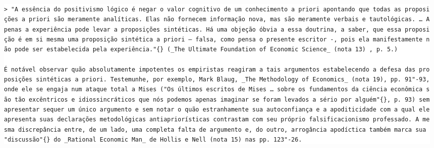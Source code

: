     > "A essência do positivismo lógico é negar o valor cognitivo de um conhecimento a priori apontando que todas as proposições a priori são meramente analíticas. Elas não fornecem informação nova, mas são meramente verbais e tautológicas. … Apenas a experiência pode levar a proposições sintéticas. Há uma objeção óbvia a essa doutrina, a saber, que essa proposição é em si mesma uma proposição sintética a priori – falsa, como pensa o presente escritor -, pois ela manifestamente não pode ser estabelecida pela experiência."{} (_The Ultimate Foundation of Economic Science_ (nota 13) , p. 5.)

    É notável observar quão absolutamente impotentes os empiristas reagiram a tais argumentos estabelecendo a defesa das proposições sintéticas a priori. Testemunhe, por exemplo, Mark Blaug, _The Methodology of Economics_ (nota 19), pp. 91"-93, onde ele se engaja num ataque total a Mises ("Os últimos escritos de Mises … sobre os fundamentos da ciência econômica são tão excêntricos e idiossincráticos que nós podemos apenas imaginar se foram levados a sério por alguém"{}, p. 93) sem apresentar sequer um único argumento e sem notar o quão estranhamente sua autoconfiança e a apoditicidade com a qual ele apresenta suas declarações metodológicas antiapriorísticas contrastam com seu próprio falsificacionismo professado. A mesma discrepância entre, de um lado, uma completa falta de argumento e, do outro, arrogância apodíctica também marca sua "discussão"{} do _Rational Economic Man_ de Hollis e Nell (nota 15) nas pp. 123"-26.

[^45]: Empiristas, é claro, iriam estigmatizar essas definições como tautológicas. Porém deveria ser perfeitamente claro que a precedente definição de ação é de uma natureza categoricamente distinta de uma definição como "celibatário"{} significando "homem não casado"{}. Enquanto o último é uma estipulação verbal completamente arbitrária, as proposições definindo ação com certeza não o são. Na realidade, enquanto pode"-se definir qualquer coisa como se desejar, não se pode deixar de fazer a distinção conceitual entre meios e fins e assim por diante, pois "definir isso por aquilo"{} seria em si mesmo uma ação. Assim, é contraditório negar, como fazem os empiristas"-positivistas, a existência de "definições reais"{}. Hollis e Nell (nota 15) observam que "definições honestas são, de um ponto de vista empirista, de dois tipos: léxicas e estipulativas"{} (p. 177). Mas

    > "Quando se trata de justificar essa visão, a nós está sendo oferecida uma definição de _definição_. Seja qual for a categoria de definição em que cai a definição, nós não precisamos aceitá"-la como tendo qualquer valor epistemológico. De fato, não seria sequer uma tese epistemológica possível, a menos que seja léxica ou estipulativa. A visão (então) é inconveniente e autorrefutável. Uma opinião contrária com um longo pedigree é a de que existem definições "reais"{}, que capturam a essência da coisa definida."{} (p. 178)

    Veja também B. Blanshard (nota 11), p. 268f.

[^46]: Hollis e Nell (nota 15, p. 243) afirmam que não a "ação"{} mas a "reprodução do sistema econômico"{} é que é o conceito básico sobre o qual repousa a Economia, concebida como uma ciência a priori. Observar essa discordância entre aprioristas levou Caldwell (nota 10, p. 131ff.) à curiosa conclusão de que algo deve estar errado com o apriorismo e então ele defendeu um pluralismo não"-se"-comprometa"-com"-nada. (Veja a nota 10.) Porém esse raciocínio é tão conclusivo (ou melhor, inconclusivo) quanto, do fato de que existem desacordos entre pessoas com relação à validade de certas proposições empíricas, inferir que nenhum fato empírico existe e que por isso nenhuma ciência empírica é possível. A conclusão de Caldwell, decerto, é ainda mais curiosa, dado o fato de que na controvérsia em mãos a solução é tão clara quanto o dia: seja qual for o "sistema"{} econômico, este certamente não pode existir ou ser capaz de se reproduzir sem pessoas agindo. Ademais, dizer que a "reprodução do sistema"{} é o conceito básico para a análise econômica é manifestamente contraditório – a não ser que isso fosse simplesmente um sinônimo para dizer que a ação é tal conceito -, porque na verdade dizer isso pressuporia um agente a dizê"-lo.

[^47]: Sobre a posição empirista acerca da lei da demanda, veja Mark Blaug (nota 19), capítulo 6.

[^48]: Além do mais, por que o argumento não iria também por outro caminho? Se, empiricamente, a lei da demanda parece não funcionar para certos bens, por que a analogia não nos levaria a questionar sobre os bens para os quais funciona? (Devo esse argumento a David Gordon.)

[^49]: Sobre isso veja Ludwig von Mises, _Human Action_ (nota 13), p. 124.



[^1]: Princeton, N.J.: Princeton University Press, 1979.
[^2]: Esta é também a tese de um livro de Paul Feyerabend, _Wissenschaft als Kunst_  Frankfurt/M.: Suhrkamp, 1984).
[^3]: Veja a entrevista com McCloskey no Institute for Humane Studies Newsletter _Institute Scholar_, vol. 6, no. 1 (1986): 7.
[^4]: Sobre o "A priori da Argumentação"{}, veja K.O. Apel, Transformation der Philosophie, vol. II (Frankfurt/M.: Suhrkamp, 1973).
[^5]: Em conexão com o movimento hermeneuta, a expressão _permissividade intelectual_ foi cunhada por Henry Veatch no seu ensaio "Deconstruction in Philosophy: Has Rorty Made it the Denouement of Contemporary Analytical Philosophy?"{} Review of Metaphysics, 39, December 1985.
[^6]: McCloskey pergunta: "Não precisamos de algo … além do mero fato social de que um argumento provou"-se persuasivo?"{} Não, ele contrapõe, "fala contra fala é autorrefutável. A pessoa ao fazer isso (i.e., levantando a questão precedente) apela a um padrão social não epistemológico de poder de persuasão pelo próprio ato de tentar convencer alguém de que a mera persuasão não é o bastante"{} (pp. 38"-39).
[^7]: Sobre a inseparável conexão entre linguagem e ação, veja esp. Ludwig Wittgenstein, Philosophische Untersuchungen, in Schriften, vol. I (Frankfurt/M.: Suhrkamp, 1963).
[^8]: Sobre isso, veja também H. Veatch (note 5), esp. p. 319f.
[^9]: De jeito nenhum é um acidente, então, que defensores de cada ideologia política concebível podem ser achados entre os hermeneutas. O credo se encaixa com o libertarianismo e anarquismo (McCloskey e Feyerabend), com o socialismo (Ricoeur e Foucault) e com o fascismo (Heidegger), bem como com o "em"-cima"-do"-murismo"{}, na maioria dos casos. Gadamer – o herói especial de Don Lavoie e dos hermeneutas da George Mason University e um dos "pensadores"{} mais sombrios dentre todos eles, que consegue preencher centenas de páginas sem dizer nada e que divaga infinitamente acerca de interpretação sem nunca realmente interpretar texto algum de um maneira inteligível (testemunhe sua obra"-prima, _Wahrheit und Methode_, Tubingen: Mohr, 1960; English transl., 1975) – avançou bem sucedidamente sua carreira sob o nazismo, o comunismo e a democracia liberal. Sobre sua filosofia e sua vida como uma ilustração vívida do significado da hermenêutica, veja o brilhante ensaio de Jonathan Barnes, "A Kind of Integrity"{} London Review of Books, November 6, 1986; veja também David Gordon, "Hermeneutics vs. Austrian Economics"{}, Occasional Paper (Ludwig von Mises Institute, Washington, D.C., 1986).
[^10]: Sobre os fundamentos a priori absolutos da ética, veja Hans"-Hermann Hoppe, "From the Economics of Laissez Faire to the Ethics of Libertarianism,"{} in Man, Economy and Liberty, Llewellyn H. Rockwell and Walter Block, eds., Auburn, Ala.: Ludwig von Mises Institute, 1988; Hoppe, Eigentum, Anarchie und Stoat, Opladen: Westdeutscher Verlag, 1986. O absolutismo ético, tanto quanto o absolutismo epistemológico, está muito em descrédito. T. W. Hutchison (_The Politics and Philosophy of Economics_, New York: New York Press, 1981, esp. pp. 196"-97) vai tão longe que chega a rotular todos os comprometidos com essa posição como perigosos ditadores em potencial – reveladoramente, sem nunca ir ao problema de explicar _quais_ _são_ os princípios éticos e metodológicos cuja fundamentação a priori alegadamente implica tal ameaça. Em vez disso, o pluralismo – ético e metodológico – é o que o iluminado professa hoje. Somente esse pluralismo, diz"-se, permite tolerância e liberdade. (Veja como outro pluralista típico Bruce Caldwell, _Beyond Positivism_, London: Allen \& Unwin, 1982, capítulo 13.) Deve"-se salientar que essa doutrina é falaciosa? Sem um fundamento a priori, o pluralismo é só outra ideologia infundada e não há razão para adotá"-lo em lugar de qualquer outra. Apenas se pudessem ser dadas razões válidas a priori para se adotar o pluralismo é que este poderia alegar salvaguardar tolerância e liberdade. Um pluralismo que fosse meramente apenas plural de valores na verdade seria destrutivo para o dois. Sobre isso em particular veja Henry Veatch, _Rational Man: A Modern Interpretation of Aristotelian Ethics_ (Bloomington: Indiana University Press, 1962), pp. 37"-46\. Em contraste com nossos pluralistas modernos, Benito Mussolini entendeu tudo isso muito bem. Veatch cita"-o na p. 41: "Do fato de que todas as ideologias são de igual valor … os relativistas modernos inferem que todo mundo tem o direito de criar para si mesmo a própria ideologia e tentar impingi"-la com toda a energia de que dispõe."{}
[^11]: Em defesa da ideia de proposições sintéticas a priori, veja A. Pap, _Semantics and Necessary Truth_ (New Haven: Yale University Press, 1958); B. Blanshard, _Reason and Analysis_ (LaSalle, 111.: Open Court, 1964); P. Lorenzen, _Methodisches Denken_ (Frankfurt/M.: Suhrkamp 1968); P. Lorenzen, _Normative Logic and Ethics_ (Mannheim: Bibliographisches Institut, 1969); F. Kambartel, _Erfahrung und Struktur_ (Frankfurt/M.: Suhrkamp, 1968); F. Kambartel and J. Mittelstrass, eds., _Zum normativen Fundamentder Wissenschaft_ (Frankfurt/M.: Athenaeum, 1973); Ludwig von Mises, _Human Action_ (Chicago: Henry Regnery, 1966); Murray N. Rothbard, _Man, Economy, and State_ (Los Angeles: Nash, 1971).
[^12]: Sobre a defeituosa razão para o uso de tais rótulos, veja a nota 10\. Recentemente seu uso tornou"-se crescentemente popular entre os austríacos como Mario Rizzo e Don Lavoie para caracterizá"-los e distanciá"-los da escola de Mises"-Rothbard dentro da tradição austríaca.
[^13]: Ludwig von Mises, _Epistemological Problems of Economics_ (New York: New York University Press, 1981); Mises, Human Action, (Chicago: Henry Regenery, 1966); Mises, _Theory and History_ (Washington, D.C.: Ludwig von Mises Institute, 1985); Mises, _The Ultimate Foundation of Economic Science_ (Kansas City: Sheed Andrews and McMeel, 1978); Murray N. Rothbard, _Man, Economy, and State_ (Los Angeles: Nash, 1971); Rothbard, _Individualism and the Philosophy of the Social Sciences_ (San Francisco: Cato Institute, 1979); Rothbard, "Praxeology: The Methodology of Austrian Economics"{}, em Edwin Dolan, ed., _The Foundations of Modern Austrian Economics_ (Kansas City: Sheed \& Ward, 1976).
[^14]: London: Macmillan, 1932.
[^15]: Cambridge, England: Cambridge University Press, 1975
[^16]: Lionel Robbins, assim como os antigos austríacos Carl Menger e Eugen von Böhm"-Bawerk, admitidamente não usa o termo _a priori_, mas deveria ser suficientemente claro a partir de seus argumentos, bem como a partir de suas frequentes e aprovadoras referências a Mises (que usa o termo) que Robbins na verdade _quer dizer_ que fornece (means to provide) uma justificação a priori para as proposições e teoremas básicos da Economia.
[^17]: Sua descrição da metodologia econômica marxista, na mesma página, não é muito melhor.
[^18]: Karl R. Popper, para distinguir seu falsificacionismo do verificacionismo do antigo Círculo de Viena, prefere rotular sua filosofia de "racionalismo crítico"{}. Fazer isso, no entanto, é altamente enganoso, se não ilusório; é muito semelhante à prática nos EUA de chamar socialistas e social"-democratas de "liberais"{}. Pois na verdade Popper está em completo acordo com as suposições fundamentais do empirismo (veja a discussão seguinte no texto) e rejeita explicitamente as afirmações tradicionais do racionalismo, i.e., de ser capaz de nos fornecer um conhecimento empírico verdadeiro a priori no geral e uma ética objetivamente fundamentada no particular. Veja, por exemplo, seu "Why Are the Calculi of Logic and Arithmetic Applicable to Reality"{}, em Karl R. Popper, _Conjectures and Refutations_ (London: Routledge \& Kegan Paul, 1969), onde ele desenvolve a tese empirista tradicional de que "somente quando estamos prontos para aceitar refutações é que estamos falando da realidade"{} (p. 212) e "refuta"{} a ideia de as regras da lógica e aritmética serem leis da realidade apontando que "se você colocar 2 + 2 coelhos numa cesta, você _pode_ em breve achar sete ou oito dentro dela"{} (p. 211). Para uma correta localização da filosofia de Popper dentro do quadro geral do empirismo, veja a suprema discussão por um importante filósofo analítico, W. Stegmueller, _Hauptstroemungen der Gegenwartsphilosophie_, vol. I (Stuttgart: Kroener, 1965), capítulos 9"-10.
[^19]: Terence W. Hutchison, _The Significance and Basic Postulates of Economic Theory_ (London: MacMillan, 1938); Milton Friedman, "The Methodology of Positive Economics"{}, em Friedman, _Essays in Positive Economics_ (Chicago: University of Chicago Press, 1953); Mark Blaug, _The Methodology of Economics_ (Cambridge, England: Cambridge University Press, 1980).
[^20]: Sobre isso veja a excelente discussão em Martin Hollis and Edward J. Nell (nota 15), "Introduction"{}.
[^21]: Chicago: University of Chicago Press, 1970.
[^22]: Sobre isso veja as mordazes observações de Mises, _Human Action_, p. 872f., "Economics and the Universities"{}.
[^23]: A numenclatura correta é "Herr Professor Doktor"{}.
[^24]: Veja Imre Lakatos e Alan Musgrave, eds., _Criticism and the Growth of Knowledge_ (Cambridge, England: Cambridge University Press, 1970). Empiristas como Blaug (nota 19), p. 17ff., argumentam que Popper na verdade percebeu a possibilidade de "estratagemas imunizadores"{} e já "resolveu"{} esse problema, escapando assim ao relativismo e ceticismo. Nada poderia estar mais distante da verdade. É correto que Popper sempre esteve ciente da possibilidade de se imunizarem hipóteses contra o falsificacionismo. (Veja seu _Logik der Forschung_, Tubingen: Mohr, 1969, capítulo 4, sessões 19,20.) Sua resposta a tal ameaça ao falsificacionismo, porém, dificilmente pode ser aceita como uma solução. Pois na realidade ele admite que não pode mostrar que esse "convencionalismo"{} está errado. Ele simplesmente propõe superar isso pela adoção da convenção metodológica de não se comportar como convencionalistas. Mas como pode tal _convencionalismo metodológico_ (i.e., uma metodologia sem fundamento epistemológico) alegar estabelecer a ciência como uma empreitada racional e estimular o progresso científico? Para uma avaliação como essa do popperianismo, veja A. Wellmer, _Methodologie als Erkenntnistheorie_ (Frankfurt/M.: Suhrkamp, 1967). Desse modo mantém"-se a anterior classificação do popperianismo como relativismo e ceticismo.
[^25]: Veja Paul Feyerabend, _Against Method_ (London: New Left Books, 1975); Feyerabend, _Science in a Free Society_ (London: NLB, 1978).
[^26]: Sobre a complexa relação entre Feyerabend e Popper, veja H.P. Duerr, ed., _Versuchungen. Aufsaetze zur Philosophie Feyerabends_, 2 vols. (Frankfurt/M.: Suhrkamp, 1980).
[^27]: Estritamente falando, tal refutação empírica não seria inteiramente decisiva e seriam requeridas outras razões a priori para acabar com o empirismo. (Sobre essas razões, veja a discussão seguinte no texto.) Pois empiristas poderiam em retorno contestar a validade da descrição do fatos como não sendo efetivamente fatos do progresso tecnológico. Eles poderiam, dado seu próprio quadro, negar que se podem conhecer até mesmo fatos pequenos, fenômenos muito menos complexos que o progresso tecnológico, porque mesmo a descrição de algo como um fato poderia, em última instância, ser hipotético e por isso a alegada refutação empírica poderia não ser crucial em nenhum senso estrito. Sobre o caráter hipotético de proposições básicas, veja Karl Popper, _Logik der Forschung_ (Tubingen: Mohr, 1969), capítulo V e apêndice X. Ironicamente, o caráter hipotético das proposições básicas invalida a afirmação de Popper, fundamental para sua filosofia falsificacionismo inteira, de que existe uma relação assimétrica entre verificacionismo e falsificacionismo (i.e., de que nunca se pode verificar a hipótese, mas falseá"-la). Sobre isso veja A. Pap, _Analytische Erkenntnistherie_ (Wien, 1955).
[^28]: Veja também Juergen Habermas, "Der Universalitaetsanspruch der Hermeneutik"{}, em K.O. Apel et al., _Hermeneutik und Ideologierkritik_ (Frankfurt/M.: Suhrkamp, 1976), esp. pp. 129"-31.
[^29]: Veja Hans"-Hermann Hoppe, _Handeln und Erkennen_ (Bern: Lang, 1976).
[^30]: Sobre isso veja W. Stegmueller, _Hauptstroemungen der Gegenwartsphilosophie_, vol. II (Stuttgart: Kroener, 1975), capítuo 5, esp. pp. 523ff.
[^31]: Sobre isso veja também Juergen Habermas, _Erkenntnis und Interesse_ (Frankfurt/M.: Suhrkamp, 1968), esp. capítulo II, sessões 5"-6; e K.O. Apel, _Die Erkaeren: Verstehen Kontroverse in Transzendental"-pragmatischer Sicht_ (Frankfurt/M.: Suhrkamp, 1979), esp. p. 284.
[^32]: Sobre isso veja também K.O. Apel, "Die Entfaltung der Sprachanalytischen Philosophic und das Problem der Geisteswissenschaften"{}, em Apel, _Transformation der Philosophie_, vol. II (Frankfurt/M.: Suhrkamp, 1973); Apel (nota 31).
[^33]: Sobre isso veja também Hans"-Hermann Hoppe (nota 29), capítulo 3 e esp. pp. 62"-65; também Immanuel Kant, _Kritik der reinen Vernunft_, em Kant, Werke, vol. II, W. Weischedel, ed., (Wiesbaden: Insel, 1956), esp. p. 226ff
[^34]: Vale a pena enfatizar aqui que essas observações sobre as conclusões céticas, relativistas, do empirismo com respeito à possibilidade de previsão também aplicam"-se totalmente ao popperianismo. Popper, com grande auto"-confiança, alega ter resolvido – por meio da adoção do falsificacionismo – o problema humeano da indução e desse modo ter restabelecido a ciência como uma empreitada racional. (Veja em particular Karl R. Popper, _Objective Knowledge_, Oxford, England: Oxford University Press, 1972, p. 85ff.) Infelizmente, isso é simplesmente uma ilusão. Pois como pode ser possível relacionar duas ou mais experiências observacionais, ainda que digam respeito a relações entre coisas notadamente idênticas ou parecidas, como uma _falseando_ (ou _confirmando_) a outra, em vez de meramente registrá"-las de maneira neutra como uma experiência aqui e outra ali, sendo uma a repetição da outra ou não, e deixar isso assim mesmo (i.e., considerá"-las logicamente incomensuráveis), a menos que se tenha pressuposto a existência de causas operacionais constantes? Somente se fosse assumida a existência dessas causas operacionais constantes é que existiria qualquer razão logicamente impelidora para considerá"-las comensuráveis e falseadora ou confirmadora uma da outra. Entretanto, Popper, como todos os empiristas, nega que a tal suposição possa ser dada uma defesa a priori (para ele não há proposições verdadeiras a priori sobre a realidade como teria de ser o princípio da causalidade) e a julga meramente hipotética. No entanto, claramente, se a possibilidade de causas operacionais constantes _como tais_ é apenas hipotética, então dificilmente pode"-se afirmar, como faz Popper, que toda hipótese particular preditiva pudesse ser falseada ou confirmada. Porque a falsificação (ou a confirmação) teria que ser considerada hipotética: qualquer hipótese preditiva só iria se submeter a testes cujos status de testes fossem eles mesmos hipotéticos. E assim se estaria voltando ao meio lamacento do ceticismo. Somente se o princípio da causalidade puder ser incondicionalmente estabelecido como verdadeiro é que se poderá testar qualquer hipótese causal particular, e o resultado de um teste fornecerá bases racionais para se decidir se uma dada hipótese se sustenta.
[^35]: Sobre essa ideia (kantiana) veja F. Kambartel, _Erfahrung und Struktur_ (nota 11), capítulo 3, esp. pp. 122f, 127,144; Hans"-Hermann Hoppe (nota 29), capítulo 4, esp. p. 98.
[^36]: Sobre isso veja Ludwig von Mises, _Human Action_ (note 13), capítulo 1.5; Carl Menger, _Grundsaetze der Volkswirtschaftslehre_ (Vienna: Braumueller, 1871), pp. 3, 7ff.
[^37]: Embora muito frequentemente citado como um contra"-exemplo empírico, deve"-se notar que a física quântica ou, mais precisamente, a indeterminação ou o princípio de Heisenberg, interpretado corretamente, está de acordo com isso. O que foi dito anteriormente não impossibilita – e essa é precisamente a situação na física quântica – que, para produzir experimentalmente um resultado, dois ou mais atos de medição devam ser feitos e que, porque quaisquer dois atos separados só podem ser feitos em sequência, a realização do último ato de medição possa mudar os resultados do anterior, de modo que, se isso se prova inevitável, os resultados em questão só vão poder ser previstos estatisticamente, e uma explicação determinista se provará impossível. Mas mesmo aqui cada ato separado de medição pressupõe a validade do princípio de constância – caso contrário, nenhum deles teria sido realizado; e a sequência de atos também pressupõe causas operacionais constantes, pois de outro modo seria simplesmente impossível repetir dois experimentos no campo da física quântica e verificar que esse é o caso. Além do mais, a experiência da física quântica está em exato acordo com a conclusão anterior relativa ao caráter da causalidade como um fenômeno produzido pela ação e como uma característica necessária (sabida ser válida a priori) da realidade. Se causas de fato só podem ser medidas e identificadas sequencialmente, por meio de ações que têm repercussões umas sobre as outras, então elas podem, em princípio, somente ser causas cuja operação constante é do tipo probabilístico – e isso, para se ter certeza, pode novamente se saber ser verdadeira a priori. A física quântica, portanto, apenas revela que casos como esse não são meramente concebíveis, mas de fato existem. Sobre isso veja F. Kambartel, _Erfahrung und Struktur_ (nota 11), p. 138ff.; também P. Mittelstaedt, _Philosophische Probleme der odernen Physik_ (Mannheim: Bibliographisches Institut, 1968).
[^38]: _Human Action_ (nota 13), pp. 870"-71.
[^39]: Mises corretamente enfatiza que o argumento decisivo contra previsões causais na Economia deve ser a ausência de "relações constantes"{} no campo das ações e do conhecimento humanos. Veja, por exemplo, _Human Action_ (nota 13), p. 55f.
[^40]: Sobre o que vem em sequência veja Hans"-Hermann Hoppe, _Kritik der kausalwissenschaftlichen Sozialforschung_ (Opladen: Westdeutscher Verlag, 1983); Hoppe, "Is Research Based on Causal Scientific Principles Possible in the Social Sciences"{}, Ratio, XXV, no. 1, 1983.
[^41]: Sobre isso veja a nota 34.
[^42]: Curiosamente, essa prova foi primeiro formulada por Popper no prefácio de seu _The Poverty of Historicism_ (London: Routledge \& Kegan Paul, 1957). No entanto, Popper falhou em perceber que tal prova na verdade invalida a ideia de monismo metodológico e demonstra a inaplicabilidade de sua filosofia falsificacionista no campo da ação e do conhecimento humanos. Sobre isso veja Hans"-Hermann Hoppe, _Kritik der kausalwissenschaftlichen Sozialforschung_ (nota 40), pp. 44"-49; K.O. Apel, _Die Erklaeren: Verstehen Kontroverse_ (nota 31), pp. 44"-46, nota 19.
[^43]: Sobre isso veja H. Albert, _Traktat ueber kritische Vernunft_ (Tubingen: Mohr, 1969), esp. capítulo 5.V, VI.
[^44]: Mises escreve: